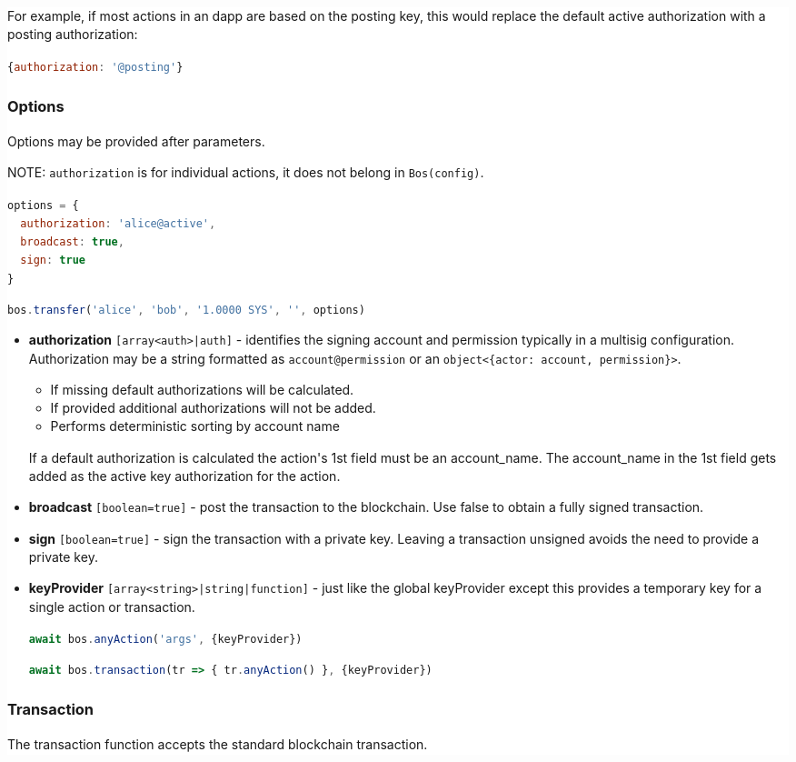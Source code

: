   For example, if most actions in an dapp are based on the posting key, this
  would replace the default active authorization with a posting authorization:
  ```js
  {authorization: '@posting'}
  ```

### Options

Options may be provided after parameters.

NOTE: `authorization` is for individual actions, it does not belong in `Bos(config)`.

```js
options = {
  authorization: 'alice@active',
  broadcast: true,
  sign: true
}
```

```js
bos.transfer('alice', 'bob', '1.0000 SYS', '', options)
```

* **authorization** `[array<auth>|auth]` - identifies the
  signing account and permission typically in a multisig
  configuration.  Authorization may be a string formatted as
  `account@permission` or an `object<{actor: account, permission}>`.
  * If missing default authorizations will be calculated.
  * If provided additional authorizations will not be added.
  * Performs deterministic sorting by account name

  If a default authorization is calculated the action's 1st field must be
  an account_name.  The account_name in the 1st field gets added as the
  active key authorization for the action.

* **broadcast** `[boolean=true]` - post the transaction to
  the blockchain.  Use false to obtain a fully signed transaction.

* **sign** `[boolean=true]` - sign the transaction with a private key.  Leaving
  a transaction unsigned avoids the need to provide a private key.

* **keyProvider** `[array<string>|string|function]` - just like the global
  keyProvider except this provides a temporary key for a single action or
  transaction.

  ```js
  await bos.anyAction('args', {keyProvider})
  ```

  ```js
  await bos.transaction(tr => { tr.anyAction() }, {keyProvider})
  ```

### Transaction

The transaction function accepts the standard blockchain transaction.
